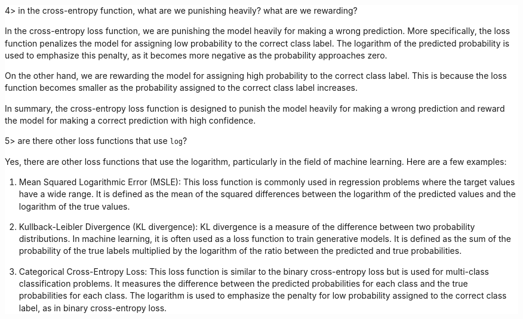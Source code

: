 4> in the cross-entropy function, what are we
punishing heavily? what are we rewarding?

In the cross-entropy loss function, we are
punishing the model heavily for making a wrong
prediction. More specifically, the loss function
penalizes the model for assigning low probability
to the correct class label. The logarithm of the
predicted probability is used to emphasize this
penalty, as it becomes more negative as the
probability approaches zero.

On the other hand, we are rewarding the model for
assigning high probability to the correct class
label. This is because the loss function becomes
smaller as the probability assigned to the correct
class label increases.

In summary, the cross-entropy loss function is
designed to punish the model heavily for making
a wrong prediction and reward the model for making
a correct prediction with high confidence.

5> are there other loss functions that use `log`?

Yes, there are other loss functions that use the
logarithm, particularly in the field of machine
learning. Here are a few examples:

1. Mean Squared Logarithmic Error (MSLE): This
   loss function is commonly used in regression
   problems where the target values have a wide
   range. It is defined as the mean of the squared
   differences between the logarithm of the
   predicted values and the logarithm of the true
   values.

2. Kullback-Leibler Divergence (KL divergence): KL
   divergence is a measure of the difference
   between two probability distributions. In
   machine learning, it is often used as a loss
   function to train generative models. It is
   defined as the sum of the probability of the
   true labels multiplied by the logarithm of the
   ratio between the predicted and true
   probabilities.

3. Categorical Cross-Entropy Loss: This loss
   function is similar to the binary cross-entropy
   loss but is used for multi-class classification
   problems. It measures the difference between
   the predicted probabilities for each class and
   the true probabilities for each class. The
   logarithm is used to emphasize the penalty for
   low probability assigned to the correct class
   label, as in binary cross-entropy loss.
